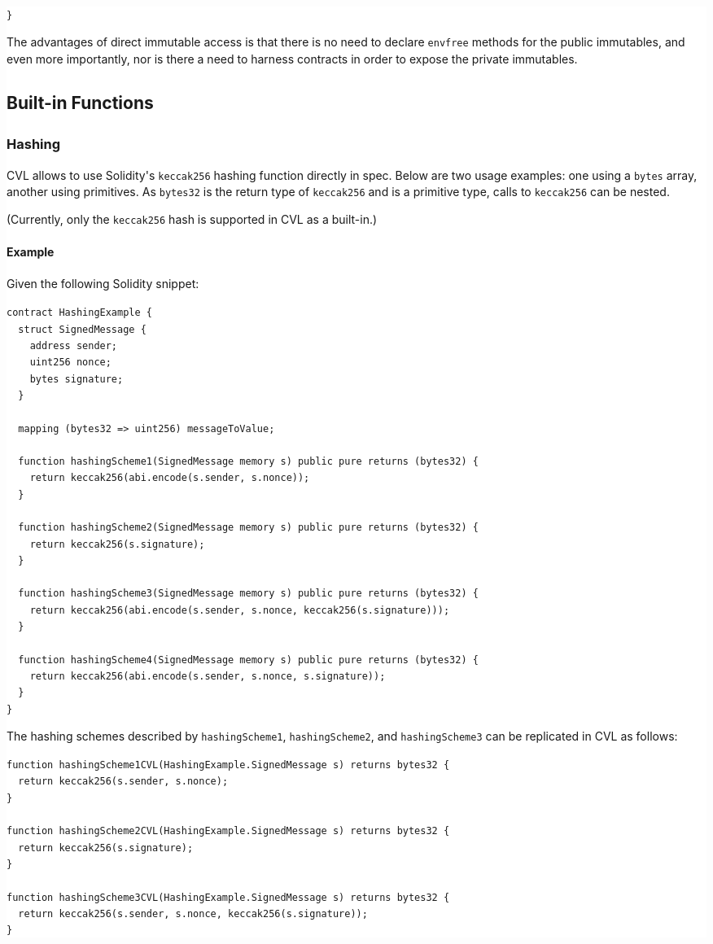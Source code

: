 ```cvl
}
```

The advantages of direct immutable access is that there is no need to
declare `envfree` methods for the public immutables, and even more importantly, nor is there a need to harness contracts in order to
expose the private immutables.

## Built-in Functions

### Hashing

CVL allows to use Solidity's `keccak256` hashing function directly in spec. Below are two usage examples: one using a `bytes` array, another using primitives.
As `bytes32` is the return type of `keccak256` and is a primitive type, calls to `keccak256` can be nested.

(Currently, only the `keccak256` hash is supported in CVL as a built-in.)

#### Example

Given the following Solidity snippet:
```solidity
contract HashingExample {
  struct SignedMessage {
    address sender;
    uint256 nonce;
    bytes signature;
  }

  mapping (bytes32 => uint256) messageToValue;

  function hashingScheme1(SignedMessage memory s) public pure returns (bytes32) {
    return keccak256(abi.encode(s.sender, s.nonce));
  }

  function hashingScheme2(SignedMessage memory s) public pure returns (bytes32) {
    return keccak256(s.signature);
  }

  function hashingScheme3(SignedMessage memory s) public pure returns (bytes32) {
    return keccak256(abi.encode(s.sender, s.nonce, keccak256(s.signature)));
  }

  function hashingScheme4(SignedMessage memory s) public pure returns (bytes32) {
    return keccak256(abi.encode(s.sender, s.nonce, s.signature));
  }
}
```

The hashing schemes described by `hashingScheme1`, `hashingScheme2`, and `hashingScheme3` can be replicated in CVL as follows:
```
function hashingScheme1CVL(HashingExample.SignedMessage s) returns bytes32 {
  return keccak256(s.sender, s.nonce);
}

function hashingScheme2CVL(HashingExample.SignedMessage s) returns bytes32 {
  return keccak256(s.signature);
}

function hashingScheme3CVL(HashingExample.SignedMessage s) returns bytes32 {
  return keccak256(s.sender, s.nonce, keccak256(s.signature));
}
```
